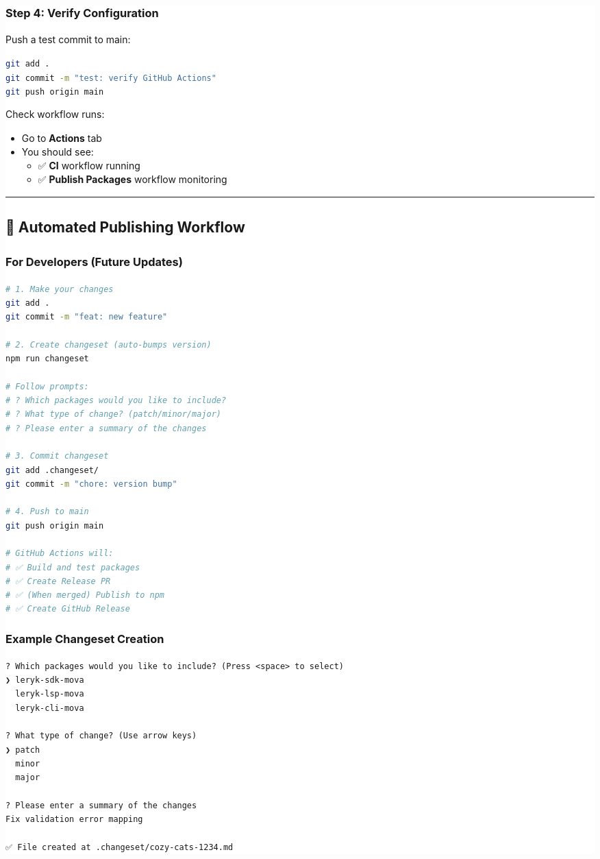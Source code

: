 ### Step 4: Verify Configuration

Push a test commit to main:
```bash
git add .
git commit -m "test: verify GitHub Actions"
git push origin main
```

Check workflow runs:
- Go to **Actions** tab
- You should see:
  - ✅ **CI** workflow running
  - ✅ **Publish Packages** workflow monitoring

---

## 📝 Automated Publishing Workflow

### For Developers (Future Updates)

```bash
# 1. Make your changes
git add .
git commit -m "feat: new feature"

# 2. Create changeset (auto-bumps version)
npm run changeset

# Follow prompts:
# ? Which packages would you like to include?
# ? What type of change? (patch/minor/major)
# ? Please enter a summary of the changes

# 3. Commit changeset
git add .changeset/
git commit -m "chore: version bump"

# 4. Push to main
git push origin main

# GitHub Actions will:
# ✅ Build and test packages
# ✅ Create Release PR
# ✅ (When merged) Publish to npm
# ✅ Create GitHub Release
```

### Example Changeset Creation

```
? Which packages would you like to include? (Press <space> to select)
❯ leryk-sdk-mova
  leryk-lsp-mova
  leryk-cli-mova

? What type of change? (Use arrow keys)
❯ patch
  minor
  major

? Please enter a summary of the changes
Fix validation error mapping

✅ File created at .changeset/cozy-cats-1234.md
```
